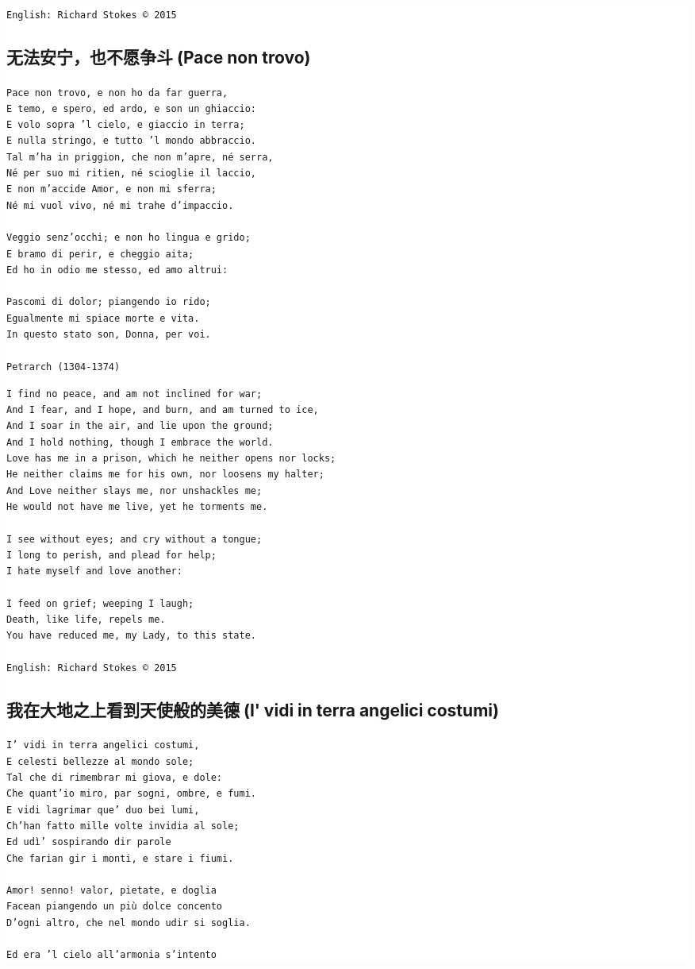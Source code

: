 ```
English: Richard Stokes © 2015
```

## 无法安宁，也不愿争斗 (Pace non trovo)

```
Pace non trovo, e non ho da far guerra,
E temo, e spero, ed ardo, e son un ghiaccio:
E volo sopra ’l cielo, e giaccio in terra;
E nulla stringo, e tutto ’l mondo abbraccio.
Tal m’ha in priggion, che non m’apre, né serra,
Né per suo mi ritien, né scioglie il laccio,
E non m’accide Amor, e non mi sferra;
Né mi vuol vivo, né mi trahe d’impaccio.

Veggio senz’occhi; e non ho lingua e grido;
E bramo di perir, e cheggio aita;
Ed ho in odio me stesso, ed amo altrui:

Pascomi di dolor; piangendo io rido;
Egualmente mi spiace morte e vita.
In questo stato son, Donna, per voi.

Petrarch (1304-1374)
```

```
I find no peace, and am not inclined for war;
And I fear, and I hope, and burn, and am turned to ice,
And I soar in the air, and lie upon the ground;
And I hold nothing, though I embrace the world.
Love has me in a prison, which he neither opens nor locks;
He neither claims me for his own, nor loosens my halter;
And Love neither slays me, nor unshackles me;
He would not have me live, yet he torments me.

I see without eyes; and cry without a tongue;
I long to perish, and plead for help;
I hate myself and love another:

I feed on grief; weeping I laugh;
Death, like life, repels me.
You have reduced me, my Lady, to this state.

English: Richard Stokes © 2015
```

## 我在大地之上看到天使般的美德 (I' vidi in terra angelici costumi)

```
I’ vidi in terra angelici costumi,
E celesti bellezze al mondo sole;
Tal che di rimembrar mi giova, e dole:
Che quant’io miro, par sogni, ombre, e fumi.
E vidi lagrimar que’ duo bei lumi,
Ch’han fatto mille volte invidia al sole;
Ed udì’ sospirando dir parole
Che farian gir i monti, e stare i fiumi.

Amor! senno! valor, pietate, e doglia
Facean piangendo un più dolce concento
D’ogni altro, che nel mondo udir si soglia.

Ed era ’l cielo all’armonia s’intento
```